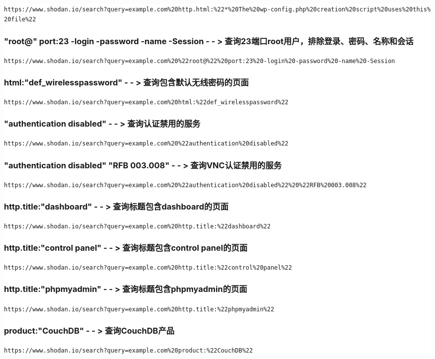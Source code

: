 ```
https://www.shodan.io/search?query=example.com%20http.html:%22*%20The%20wp-config.php%20creation%20script%20uses%20this%20file%22
```

### "root@" port:23 -login -password -name -Session - - > 查询23端口root用户，排除登录、密码、名称和会话

```
https://www.shodan.io/search?query=example.com%20%22root@%22%20port:23%20-login%20-password%20-name%20-Session
```

### html:"def_wirelesspassword" - - > 查询包含默认无线密码的页面

```
https://www.shodan.io/search?query=example.com%20html:%22def_wirelesspassword%22
```

### "authentication disabled" - - > 查询认证禁用的服务

```
https://www.shodan.io/search?query=example.com%20%22authentication%20disabled%22
```

### "authentication disabled" "RFB 003.008" - - > 查询VNC认证禁用的服务

```
https://www.shodan.io/search?query=example.com%20%22authentication%20disabled%22%20%22RFB%20003.008%22
```

### http.title:"dashboard" - - > 查询标题包含dashboard的页面

```
https://www.shodan.io/search?query=example.com%20http.title:%22dashboard%22
```

### http.title:"control panel" - - > 查询标题包含control panel的页面

```
https://www.shodan.io/search?query=example.com%20http.title:%22control%20panel%22
```

### http.title:"phpmyadmin" - - > 查询标题包含phpmyadmin的页面

```
https://www.shodan.io/search?query=example.com%20http.title:%22phpmyadmin%22
```

### product:"CouchDB" - - > 查询CouchDB产品

```
https://www.shodan.io/search?query=example.com%20product:%22CouchDB%22
```
